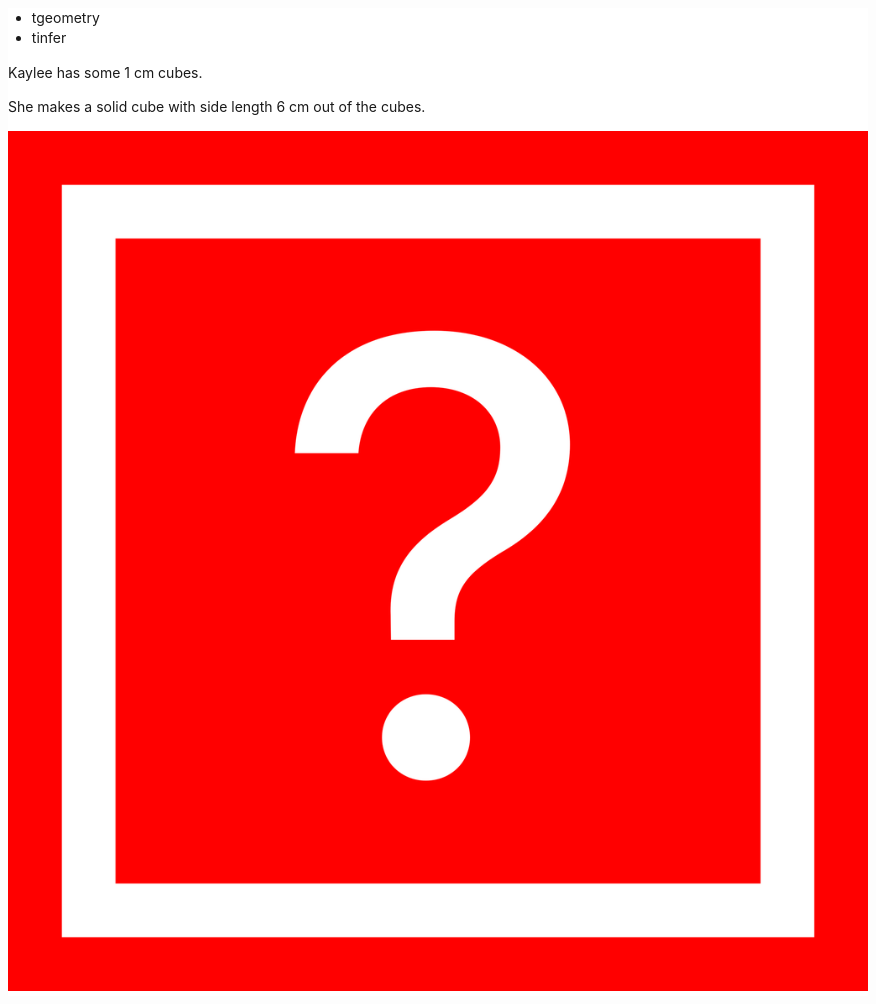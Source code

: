 <div class='topics'>
<ul>
<li>
tgeometry
</li>
<li>
tinfer
</li>
</ul>
</div>
<div class='question question'>

Kaylee has some $1 \ \text{cm}$ cubes.

She makes a solid cube with side length $6 \ \text{cm}$ out of the cubes.

![missing image](/papers/missing_image.svg)
